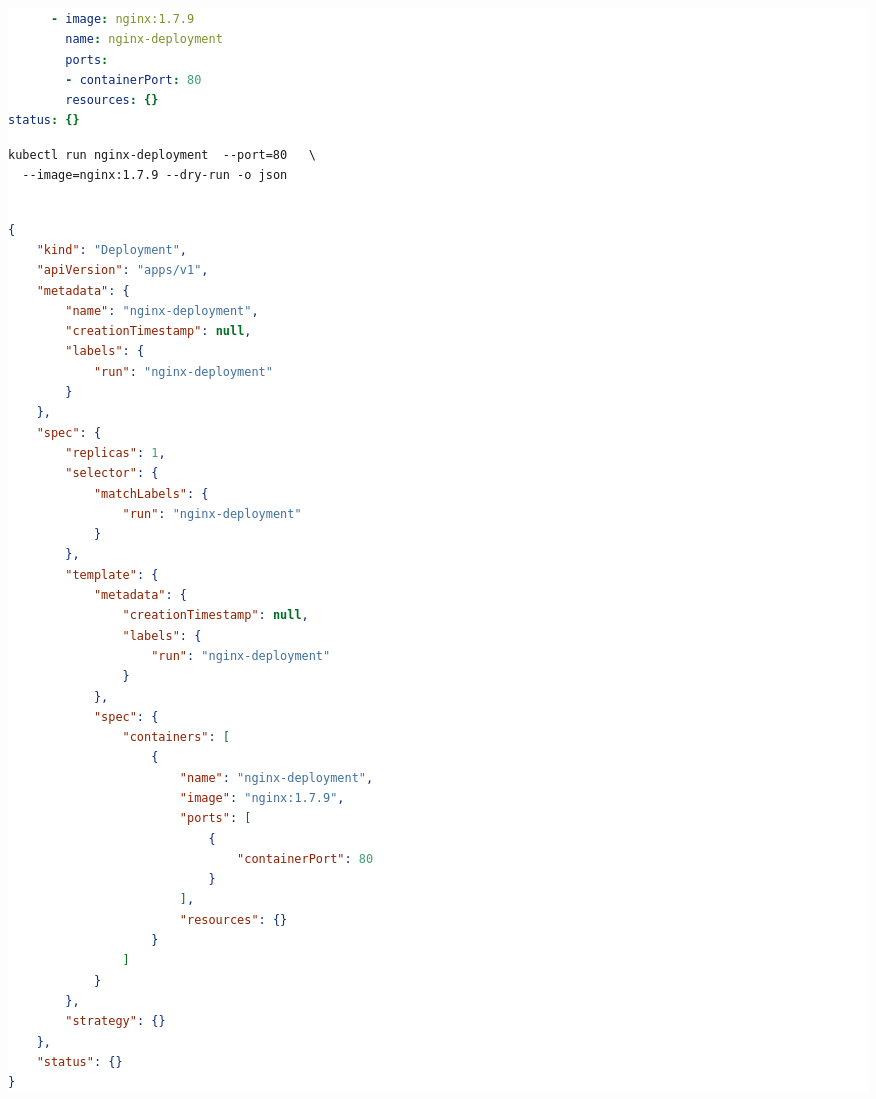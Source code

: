```yaml
      - image: nginx:1.7.9
        name: nginx-deployment
        ports:
        - containerPort: 80
        resources: {}
status: {}
```


```console
kubectl run nginx-deployment  --port=80   \
  --image=nginx:1.7.9 --dry-run -o json
```

```json

{
    "kind": "Deployment",
    "apiVersion": "apps/v1",
    "metadata": {
        "name": "nginx-deployment",
        "creationTimestamp": null,
        "labels": {
            "run": "nginx-deployment"
        }
    },
    "spec": {
        "replicas": 1,
        "selector": {
            "matchLabels": {
                "run": "nginx-deployment"
            }
        },
        "template": {
            "metadata": {
                "creationTimestamp": null,
                "labels": {
                    "run": "nginx-deployment"
                }
            },
            "spec": {
                "containers": [
                    {
                        "name": "nginx-deployment",
                        "image": "nginx:1.7.9",
                        "ports": [
                            {
                                "containerPort": 80
                            }
                        ],
                        "resources": {}
                    }
                ]
            }
        },
        "strategy": {}
    },
    "status": {}
}

```
